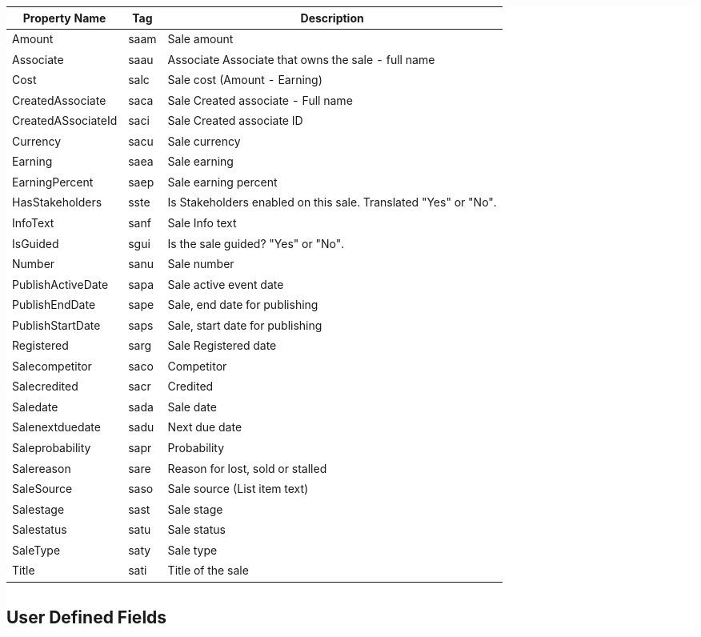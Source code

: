 
| Property Name | Tag | Description |
|---------------|-----|-------------|
| Amount | saam | Sale amount |
| Associate | saau | Associate Associate that owns the sale - full name |
| Cost | salc | Sale cost (Amount - Earning) |
| CreatedAssociate | saca | Sale Created associate - Full name |
| CreatedASsociateId | saci | Sale Created associate ID |
| Currency | sacu | Sale currency |
| Earning | saea | Sale earning |
| EarningPercent | saep | Sale earning percent |
| HasStakeholders | sste | Is Stakeholders enabled on this sale. Translated "Yes" or "No". |
| InfoText | sanf | Sale Info text |
| IsGuided | sgui | Is the sale guided? "Yes" or "No". |
| Number | sanu | Sale number |
| PublishActiveDate | sapa | Sale active event date |
| PublishEndDate | sape | Sale, end date for publishing |
| PublishStartDate | saps | Sale, start date for publishing |
| Registered | sarg | Sale Registered date |
| Salecompetitor | saco | Competitor |
| Salecredited | sacr | Credited |
| Saledate | sada | Sale date |
| Salenextduedate | sadu | Next due date |
| Saleprobability | sapr | Probability |
| Salereason | sare | Reason for lost, sold or stalled |
| SaleSource | saso | Sale source (List item text) |
| Salestage | sast | Sale stage |
| Salestatus | satu | Sale status |
| SaleType | saty | Sale type |
| Title | sati | Title of the sale |

## User Defined Fields
